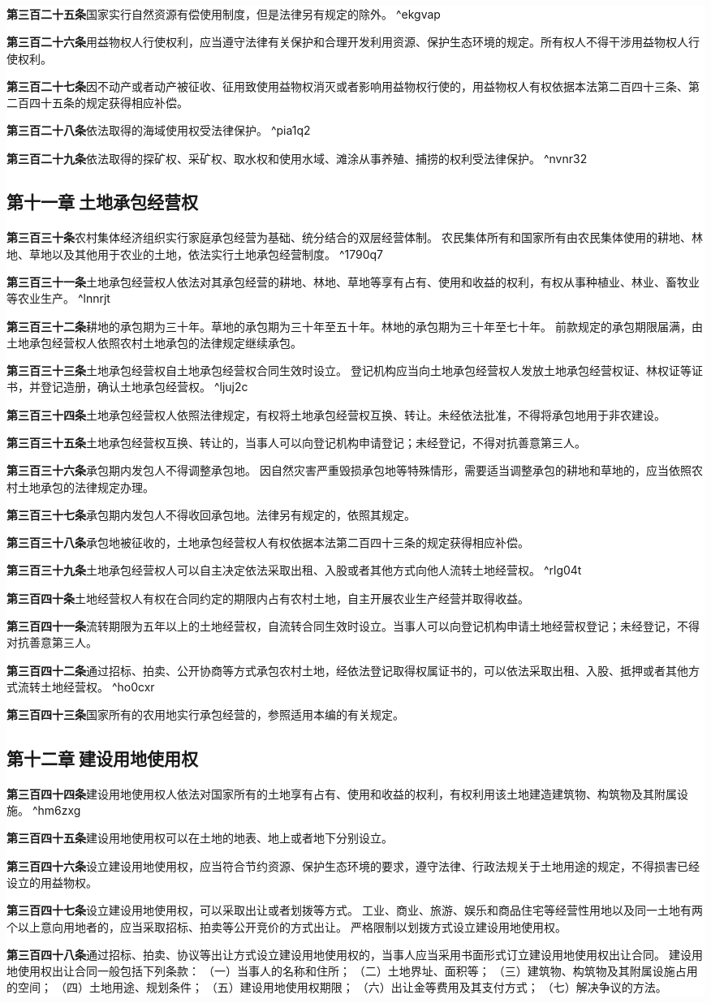 **第三百二十五条**国家实行自然资源有偿使用制度，但是法律另有规定的除外。 ^ekgvap

**第三百二十六条**用益物权人行使权利，应当遵守法律有关保护和合理开发利用资源、保护生态环境的规定。所有权人不得干涉用益物权人行使权利。

**第三百二十七条**因不动产或者动产被征收、征用致使用益物权消灭或者影响用益物权行使的，用益物权人有权依据本法第二百四十三条、第二百四十五条的规定获得相应补偿。

**第三百二十八条**依法取得的海域使用权受法律保护。 ^pia1q2

**第三百二十九条**依法取得的探矿权、采矿权、取水权和使用水域、滩涂从事养殖、捕捞的权利受法律保护。 ^nvnr32

## 第十一章 土地承包经营权

**第三百三十条**农村集体经济组织实行家庭承包经营为基础、统分结合的双层经营体制。
农民集体所有和国家所有由农民集体使用的耕地、林地、草地以及其他用于农业的土地，依法实行土地承包经营制度。 ^1790q7

**第三百三十一条**土地承包经营权人依法对其承包经营的耕地、林地、草地等享有占有、使用和收益的权利，有权从事种植业、林业、畜牧业等农业生产。 ^lnnrjt

**第三百三十二条**耕地的承包期为三十年。草地的承包期为三十年至五十年。林地的承包期为三十年至七十年。
前款规定的承包期限届满，由土地承包经营权人依照农村土地承包的法律规定继续承包。

**第三百三十三条**土地承包经营权自土地承包经营权合同生效时设立。
登记机构应当向土地承包经营权人发放土地承包经营权证、林权证等证书，并登记造册，确认土地承包经营权。 ^ljuj2c

**第三百三十四条**土地承包经营权人依照法律规定，有权将土地承包经营权互换、转让。未经依法批准，不得将承包地用于非农建设。

**第三百三十五条**土地承包经营权互换、转让的，当事人可以向登记机构申请登记；未经登记，不得对抗善意第三人。

**第三百三十六条**承包期内发包人不得调整承包地。
因自然灾害严重毁损承包地等特殊情形，需要适当调整承包的耕地和草地的，应当依照农村土地承包的法律规定办理。

**第三百三十七条**承包期内发包人不得收回承包地。法律另有规定的，依照其规定。

**第三百三十八条**承包地被征收的，土地承包经营权人有权依据本法第二百四十三条的规定获得相应补偿。

**第三百三十九条**土地承包经营权人可以自主决定依法采取出租、入股或者其他方式向他人流转土地经营权。 ^rlg04t

**第三百四十条**土地经营权人有权在合同约定的期限内占有农村土地，自主开展农业生产经营并取得收益。

**第三百四十一条**流转期限为五年以上的土地经营权，自流转合同生效时设立。当事人可以向登记机构申请土地经营权登记；未经登记，不得对抗善意第三人。

**第三百四十二条**通过招标、拍卖、公开协商等方式承包农村土地，经依法登记取得权属证书的，可以依法采取出租、入股、抵押或者其他方式流转土地经营权。 ^ho0cxr

**第三百四十三条**国家所有的农用地实行承包经营的，参照适用本编的有关规定。

## 第十二章 建设用地使用权

**第三百四十四条**建设用地使用权人依法对国家所有的土地享有占有、使用和收益的权利，有权利用该土地建造建筑物、构筑物及其附属设施。 ^hm6zxg

**第三百四十五条**建设用地使用权可以在土地的地表、地上或者地下分别设立。

**第三百四十六条**设立建设用地使用权，应当符合节约资源、保护生态环境的要求，遵守法律、行政法规关于土地用途的规定，不得损害已经设立的用益物权。

**第三百四十七条**设立建设用地使用权，可以采取出让或者划拨等方式。
工业、商业、旅游、娱乐和商品住宅等经营性用地以及同一土地有两个以上意向用地者的，应当采取招标、拍卖等公开竞价的方式出让。
严格限制以划拨方式设立建设用地使用权。

  

**第三百四十八条**通过招标、拍卖、协议等出让方式设立建设用地使用权的，当事人应当采用书面形式订立建设用地使用权出让合同。
建设用地使用权出让合同一般包括下列条款：
（一）当事人的名称和住所；
（二）土地界址、面积等；
（三）建筑物、构筑物及其附属设施占用的空间；
（四）土地用途、规划条件；
（五）建设用地使用权期限；
（六）出让金等费用及其支付方式；
（七）解决争议的方法。
